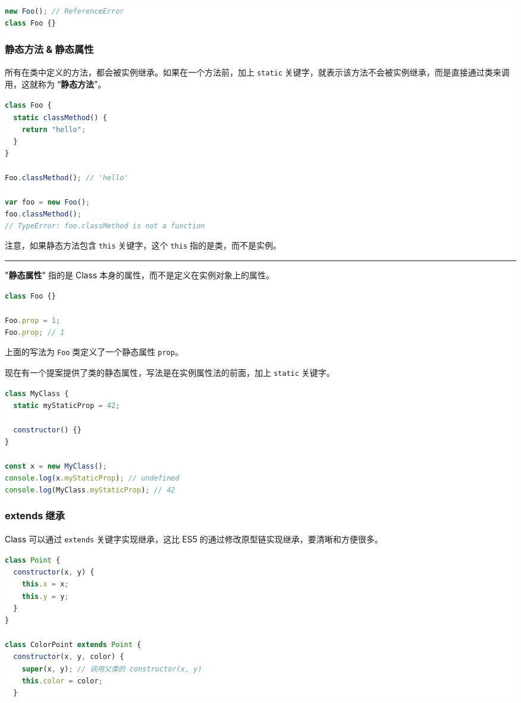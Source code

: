 ```js
new Foo(); // ReferenceError
class Foo {}
```

### 静态方法 & 静态属性

所有在类中定义的方法，都会被实例继承。如果在一个方法前，加上 `static` 关键字，就表示该方法不会被实例继承，而是直接通过类来调用，这就称为 “**静态方法**”。

```js
class Foo {
  static classMethod() {
    return "hello";
  }
}

Foo.classMethod(); // 'hello'

var foo = new Foo();
foo.classMethod();
// TypeError: foo.classMethod is not a function
```

注意，如果静态方法包含 `this` 关键字，这个 `this` 指的是类，而不是实例。

---

"**静态属性**" 指的是 Class 本身的属性，而不是定义在实例对象上的属性。

```js
class Foo {}

Foo.prop = 1;
Foo.prop; // 1
```

上面的写法为 `Foo` 类定义了一个静态属性 `prop`。

现在有一个提案提供了类的静态属性，写法是在实例属性法的前面，加上 `static` 关键字。

```js
class MyClass {
  static myStaticProp = 42;

  constructor() {}
}

const x = new MyClass();
console.log(x.myStaticProp); // undefined
console.log(MyClass.myStaticProp); // 42
```

### extends 继承

Class 可以通过 `extends` 关键字实现继承，这比 ES5 的通过修改原型链实现继承，要清晰和方便很多。

```js
class Point {
  constructor(x, y) {
    this.x = x;
    this.y = y;
  }
}

class ColorPoint extends Point {
  constructor(x, y, color) {
    super(x, y); // 调用父类的 constructor(x, y)
    this.color = color;
  }

```